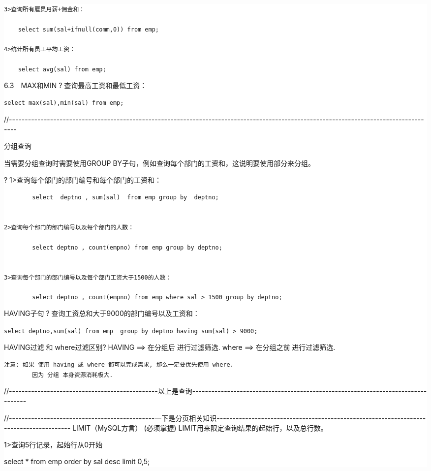     
    3>查询所有雇员月薪+佣金和：
    
        select sum(sal+ifnull(comm,0)) from emp;
    
    4>统计所有员工平均工资：
    
        select avg(sal) from emp;
    
6.3　MAX和MIN
?   查询最高工资和最低工资：

    select max(sal),min(sal) from emp;
    
//---------------------------------------------------------------------------------------------------------------------------------------

    
分组查询

当需要分组查询时需要使用GROUP BY子句，例如查询每个部门的工资和，这说明要使用部分来分组。



?   1>查询每个部门的部门编号和每个部门的工资和：

            
            select  deptno , sum(sal)  from emp group by  deptno;
        

    2>查询每个部门的部门编号以及每个部门的人数：
    
            select deptno , count(empno) from emp group by deptno;


    3>查询每个部门的部门编号以及每个部门工资大于1500的人数：
    
            select deptno , count(empno) from emp where sal > 1500 group by deptno;

HAVING子句
?   查询工资总和大于9000的部门编号以及工资和：
    
    select deptno,sum(sal) from emp  group by deptno having sum(sal) > 9000;
    
    
 HAVING过滤 和 where过滤区别?
        HAVING ==> 在分组后 进行过滤筛选.
        where ==> 在分组之前 进行过滤筛选.
    
    注意: 如果 使用 having 或 where 都可以完成需求, 那么一定要优先使用 where.
            因为 分组 本身资源消耗极大.

//-----------------------------------------------以上是查询---------------------------------------------------------------------------------


//----------------------------------------------一下是分页相关知识---------------------------------------------------------------------------------------
LIMIT（MySQL方言） (必须掌握)
LIMIT用来限定查询结果的起始行，以及总行数。

1>查询5行记录，起始行从0开始

select * from emp order by sal desc limit 0,5;
